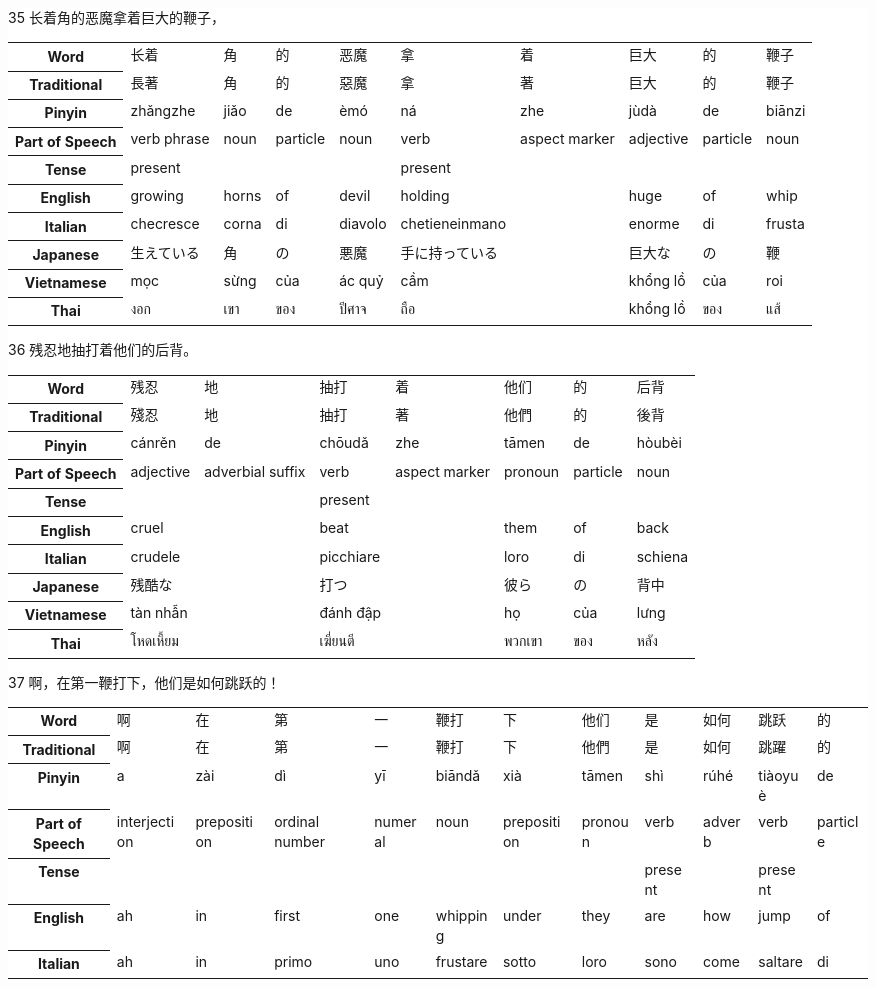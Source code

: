 35 长着角的恶魔拿着巨大的鞭子，

<table>
<tr><th>Word</th><td>长着</td><td>角</td><td>的</td><td>恶魔</td><td>拿</td><td>着</td><td>巨大</td><td>的</td><td>鞭子</td></tr>
<tr><th>Traditional</th><td>長著</td><td>角</td><td>的</td><td>惡魔</td><td>拿</td><td>著</td><td>巨大</td><td>的</td><td>鞭子</td></tr>
<tr><th>Pinyin</th><td>zhǎngzhe</td><td>jiǎo</td><td>de</td><td>èmó</td><td>ná</td><td>zhe</td><td>jùdà</td><td>de</td><td>biānzi</td></tr>
<tr><th>Part of Speech</th><td>verb phrase</td><td>noun</td><td>particle</td><td>noun</td><td>verb</td><td>aspect marker</td><td>adjective</td><td>particle</td><td>noun</td></tr>
<tr><th>Tense</th><td>present</td><td></td><td></td><td></td><td>present</td><td></td><td></td><td></td><td></td></tr>
<tr><th>English</th><td>growing</td><td>horns</td><td>of</td><td>devil</td><td>holding</td><td></td><td>huge</td><td>of</td><td>whip</td></tr>
<tr><th>Italian</th><td>checresce</td><td>corna</td><td>di</td><td>diavolo</td><td>chetieneinmano</td><td></td><td>enorme</td><td>di</td><td>frusta</td></tr>
<tr><th>Japanese</th><td>生えている</td><td>角</td><td>の</td><td>悪魔</td><td>手に持っている</td><td></td><td>巨大な</td><td>の</td><td>鞭</td></tr>
<tr><th>Vietnamese</th><td>mọc</td><td>sừng</td><td>của</td><td>ác quỷ</td><td>cầm</td><td></td><td>khổng lồ</td><td>của</td><td>roi</td></tr>
<tr><th>Thai</th><td>งอก</td><td>เขา</td><td>ของ</td><td>ปีศาจ</td><td>ถือ</td><td></td><td>khổng lồ</td><td>ของ</td><td>แส้</td></tr>
</table>

36 残忍地抽打着他们的后背。

<table>
<tr><th>Word</th><td>残忍</td><td>地</td><td>抽打</td><td>着</td><td>他们</td><td>的</td><td>后背</td></tr>
<tr><th>Traditional</th><td>殘忍</td><td>地</td><td>抽打</td><td>著</td><td>他們</td><td>的</td><td>後背</td></tr>
<tr><th>Pinyin</th><td>cánrěn</td><td>de</td><td>chōudǎ</td><td>zhe</td><td>tāmen</td><td>de</td><td>hòubèi</td></tr>
<tr><th>Part of Speech</th><td>adjective</td><td>adverbial suffix</td><td>verb</td><td>aspect marker</td><td>pronoun</td><td>particle</td><td>noun</td></tr>
<tr><th>Tense</th><td></td><td></td><td>present</td><td></td><td></td><td></td><td></td></tr>
<tr><th>English</th><td>cruel</td><td></td><td>beat</td><td></td><td>them</td><td>of</td><td>back</td></tr>
<tr><th>Italian</th><td>crudele</td><td></td><td>picchiare</td><td></td><td>loro</td><td>di</td><td>schiena</td></tr>
<tr><th>Japanese</th><td>残酷な</td><td></td><td>打つ</td><td></td><td>彼ら</td><td>の</td><td>背中</td></tr>
<tr><th>Vietnamese</th><td>tàn nhẫn</td><td></td><td>đánh đập</td><td></td><td>họ</td><td>của</td><td>lưng</td></tr>
<tr><th>Thai</th><td>โหดเหี้ยม</td><td></td><td>เฆี่ยนตี</td><td></td><td>พวกเขา</td><td>ของ</td><td>หลัง</td></tr>
</table>

37 啊，在第一鞭打下，他们是如何跳跃的！

<table>
<tr><th>Word</th><td>啊</td><td>在</td><td>第</td><td>一</td><td>鞭打</td><td>下</td><td>他们</td><td>是</td><td>如何</td><td>跳跃</td><td>的</td></tr>
<tr><th>Traditional</th><td>啊</td><td>在</td><td>第</td><td>一</td><td>鞭打</td><td>下</td><td>他們</td><td>是</td><td>如何</td><td>跳躍</td><td>的</td></tr>
<tr><th>Pinyin</th><td>a</td><td>zài</td><td>dì</td><td>yī</td><td>biāndǎ</td><td>xià</td><td>tāmen</td><td>shì</td><td>rúhé</td><td>tiàoyuè</td><td>de</td></tr>
<tr><th>Part of Speech</th><td>interjection</td><td>preposition</td><td>ordinal number</td><td>numeral</td><td>noun</td><td>preposition</td><td>pronoun</td><td>verb</td><td>adverb</td><td>verb</td><td>particle</td></tr>
<tr><th>Tense</th><td></td><td></td><td></td><td></td><td></td><td></td><td></td><td>present</td><td></td><td>present</td><td></td></tr>
<tr><th>English</th><td>ah</td><td>in</td><td>first</td><td>one</td><td>whipping</td><td>under</td><td>they</td><td>are</td><td>how</td><td>jump</td><td>of</td></tr>
<tr><th>Italian</th><td>ah</td><td>in</td><td>primo</td><td>uno</td><td>frustare</td><td>sotto</td><td>loro</td><td>sono</td><td>come</td><td>saltare</td><td>di</td></tr>